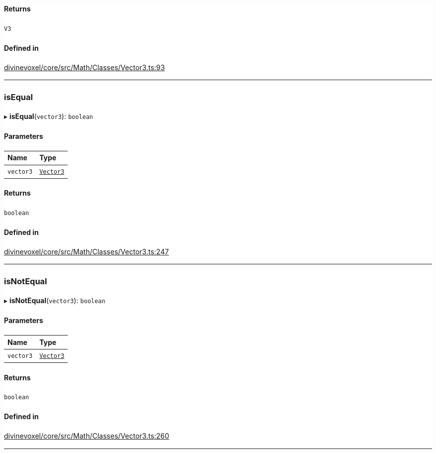 #### Returns

`V3`

#### Defined in

[divinevoxel/core/src/Math/Classes/Vector3.ts:93](https://github.com/lucasdamianjohnson/DivineVoxelEngine/blob/596fa7391478620ed460dfb4856ff0a763b91c49/divinevoxel/core/src/Math/Classes/Vector3.ts#L93)

___

### isEqual

▸ **isEqual**(`vector3`): `boolean`

#### Parameters

| Name | Type |
| :------ | :------ |
| `vector3` | [`Vector3`](Math_Classes_Vector3.Vector3.md) |

#### Returns

`boolean`

#### Defined in

[divinevoxel/core/src/Math/Classes/Vector3.ts:247](https://github.com/lucasdamianjohnson/DivineVoxelEngine/blob/596fa7391478620ed460dfb4856ff0a763b91c49/divinevoxel/core/src/Math/Classes/Vector3.ts#L247)

___

### isNotEqual

▸ **isNotEqual**(`vector3`): `boolean`

#### Parameters

| Name | Type |
| :------ | :------ |
| `vector3` | [`Vector3`](Math_Classes_Vector3.Vector3.md) |

#### Returns

`boolean`

#### Defined in

[divinevoxel/core/src/Math/Classes/Vector3.ts:260](https://github.com/lucasdamianjohnson/DivineVoxelEngine/blob/596fa7391478620ed460dfb4856ff0a763b91c49/divinevoxel/core/src/Math/Classes/Vector3.ts#L260)

___
